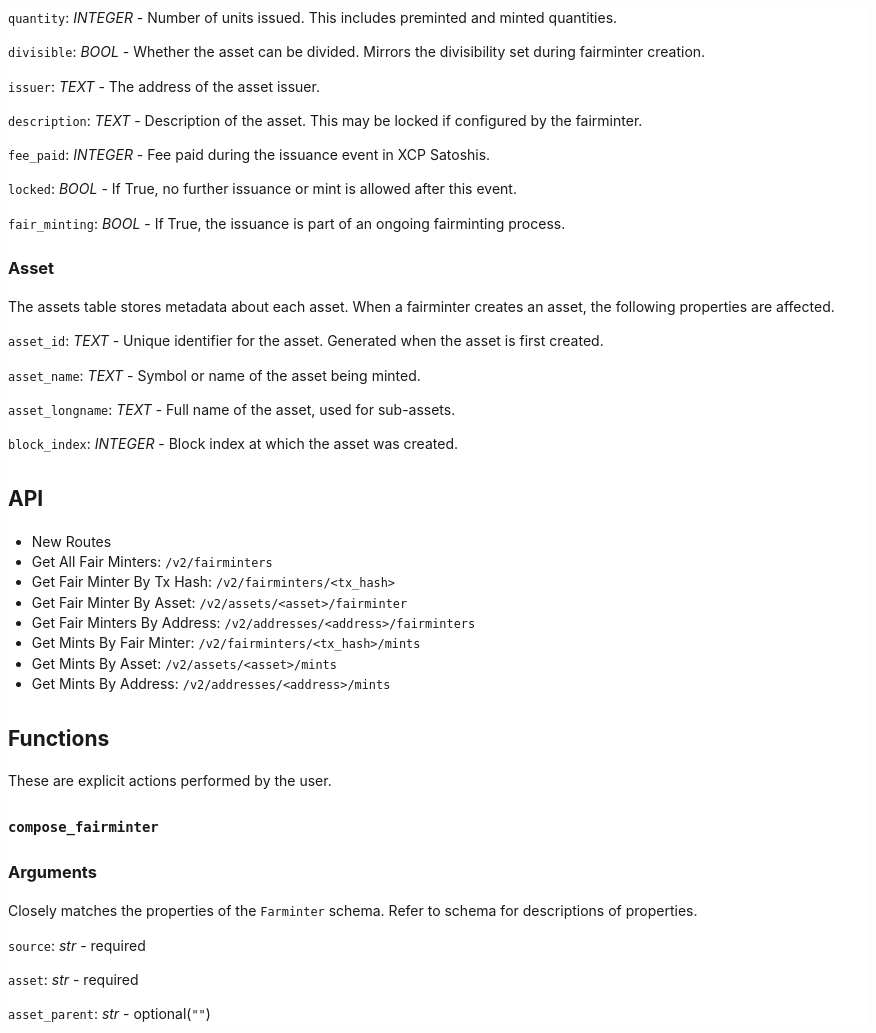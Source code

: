 `quantity`: *INTEGER* - Number of units issued. This includes preminted and minted quantities.

`divisible`: *BOOL* - Whether the asset can be divided. Mirrors the divisibility set during fairminter creation.

`issuer`: *TEXT* - The address of the asset issuer.

`description`: *TEXT* - Description of the asset. This may be locked if configured by the fairminter.

`fee_paid`: *INTEGER* - Fee paid during the issuance event in XCP Satoshis.

`locked`: *BOOL* - If True, no further issuance or mint is allowed after this event.

`fair_minting`: *BOOL* - If True, the issuance is part of an ongoing fairminting process.

### Asset

The assets table stores metadata about each asset. When a fairminter creates an asset, the following properties are affected.

`asset_id`: *TEXT* - Unique identifier for the asset. Generated when the asset is first created.

`asset_name`: *TEXT* - Symbol or name of the asset being minted.

`asset_longname`: *TEXT* - Full name of the asset, used for sub-assets.

`block_index`: *INTEGER* - Block index at which the asset was created.

## API

- New Routes
- Get All Fair Minters: `/v2/fairminters`
- Get Fair Minter By Tx Hash: `/v2/fairminters/<tx_hash>`
- Get Fair Minter By Asset: `/v2/assets/<asset>/fairminter`
- Get Fair Minters By Address: `/v2/addresses/<address>/fairminters`
- Get Mints By Fair Minter: `/v2/fairminters/<tx_hash>/mints`
- Get Mints By Asset: `/v2/assets/<asset>/mints`
- Get Mints By Address: `/v2/addresses/<address>/mints`

## Functions

These are explicit actions performed by the user.

### `compose_fairminter`

### Arguments

Closely matches the properties of the `Farminter` schema. Refer to schema for descriptions of properties.

`source`: *str* - required

`asset`: *str* - required

`asset_parent`: *str* - optional(`""`)
